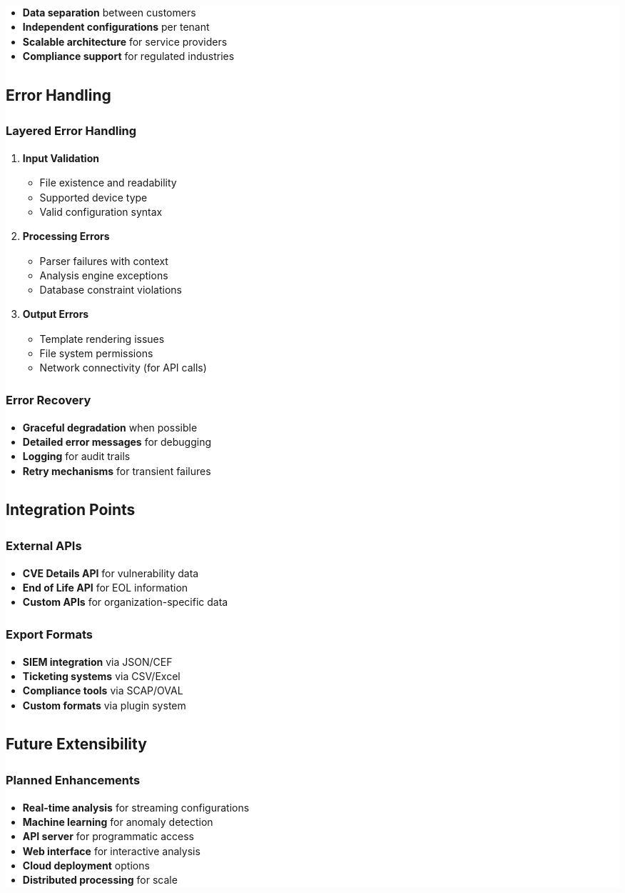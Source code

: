 - **Data separation** between customers
- **Independent configurations** per tenant
- **Scalable architecture** for service providers
- **Compliance support** for regulated industries

## Error Handling

### Layered Error Handling

1. **Input Validation**
   - File existence and readability
   - Supported device type
   - Valid configuration syntax

2. **Processing Errors**
   - Parser failures with context
   - Analysis engine exceptions
   - Database constraint violations

3. **Output Errors**
   - Template rendering issues
   - File system permissions
   - Network connectivity (for API calls)

### Error Recovery

- **Graceful degradation** when possible
- **Detailed error messages** for debugging
- **Logging** for audit trails
- **Retry mechanisms** for transient failures

## Integration Points

### External APIs

- **CVE Details API** for vulnerability data
- **End of Life API** for EOL information
- **Custom APIs** for organization-specific data

### Export Formats

- **SIEM integration** via JSON/CEF
- **Ticketing systems** via CSV/Excel
- **Compliance tools** via SCAP/OVAL
- **Custom formats** via plugin system

## Future Extensibility

### Planned Enhancements

- **Real-time analysis** for streaming configurations
- **Machine learning** for anomaly detection
- **API server** for programmatic access
- **Web interface** for interactive analysis
- **Cloud deployment** options
- **Distributed processing** for scale
